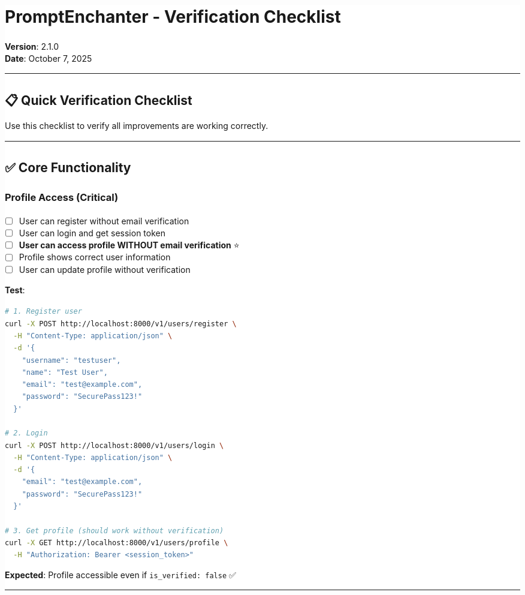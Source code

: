 # PromptEnchanter - Verification Checklist

**Version**: 2.1.0  
**Date**: October 7, 2025

---

## 📋 Quick Verification Checklist

Use this checklist to verify all improvements are working correctly.

---

## ✅ Core Functionality

### Profile Access (Critical)
- [ ] User can register without email verification
- [ ] User can login and get session token
- [ ] **User can access profile WITHOUT email verification** ⭐
- [ ] Profile shows correct user information
- [ ] User can update profile without verification

**Test**:
```bash
# 1. Register user
curl -X POST http://localhost:8000/v1/users/register \
  -H "Content-Type: application/json" \
  -d '{
    "username": "testuser",
    "name": "Test User",
    "email": "test@example.com",
    "password": "SecurePass123!"
  }'

# 2. Login
curl -X POST http://localhost:8000/v1/users/login \
  -H "Content-Type: application/json" \
  -d '{
    "email": "test@example.com",
    "password": "SecurePass123!"
  }'

# 3. Get profile (should work without verification)
curl -X GET http://localhost:8000/v1/users/profile \
  -H "Authorization: Bearer <session_token>"
```

**Expected**: Profile accessible even if `is_verified: false` ✅

---
